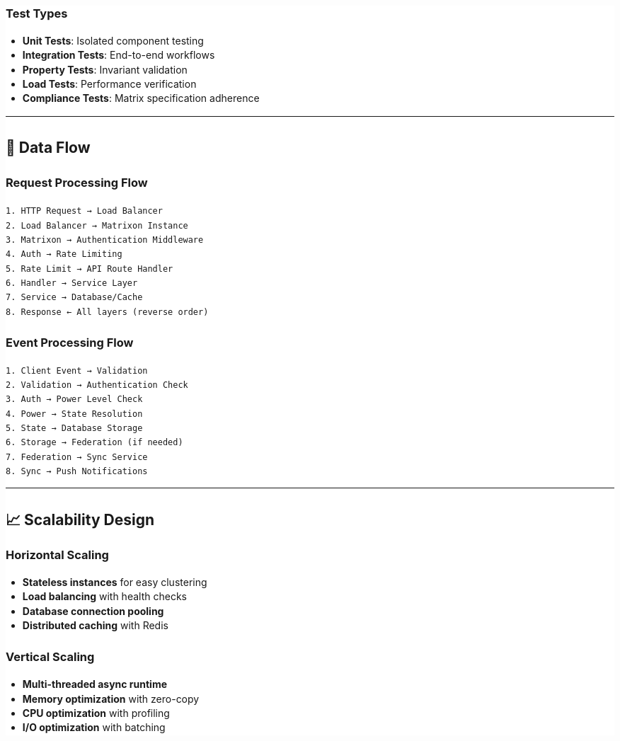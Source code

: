 ### Test Types
- **Unit Tests**: Isolated component testing
- **Integration Tests**: End-to-end workflows
- **Property Tests**: Invariant validation
- **Load Tests**: Performance verification
- **Compliance Tests**: Matrix specification adherence

---

## 🔄 Data Flow

### Request Processing Flow
```
1. HTTP Request → Load Balancer
2. Load Balancer → Matrixon Instance
3. Matrixon → Authentication Middleware
4. Auth → Rate Limiting
5. Rate Limit → API Route Handler
6. Handler → Service Layer
7. Service → Database/Cache
8. Response ← All layers (reverse order)
```

### Event Processing Flow
```
1. Client Event → Validation
2. Validation → Authentication Check
3. Auth → Power Level Check
4. Power → State Resolution
5. State → Database Storage
6. Storage → Federation (if needed)
7. Federation → Sync Service
8. Sync → Push Notifications
```

---

## 📈 Scalability Design

### Horizontal Scaling
- **Stateless instances** for easy clustering
- **Load balancing** with health checks
- **Database connection pooling**
- **Distributed caching** with Redis

### Vertical Scaling
- **Multi-threaded async runtime**
- **Memory optimization** with zero-copy
- **CPU optimization** with profiling
- **I/O optimization** with batching
